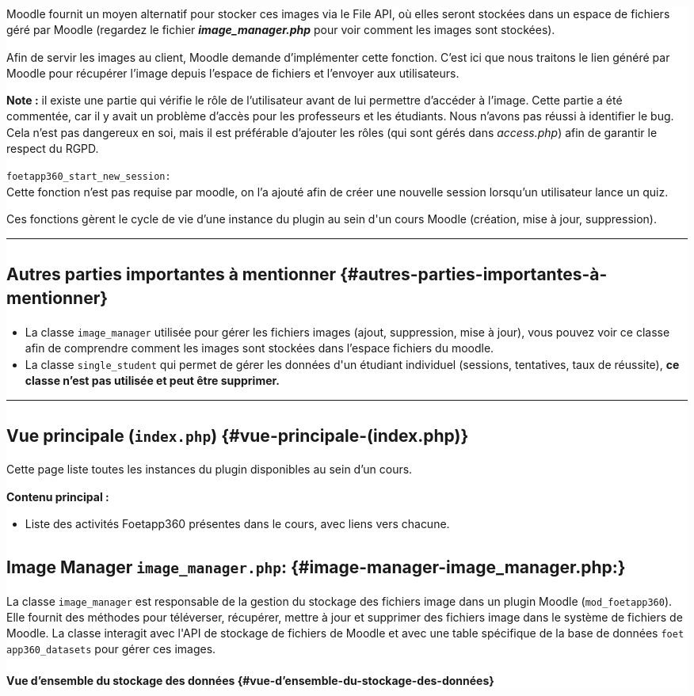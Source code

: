 Moodle fournit un moyen alternatif pour stocker ces images via le File API, où elles seront stockées dans un espace de fichiers géré par Moodle (regardez le fichier ***image\_manager.php*** pour voir comment les images sont stockées).

Afin de servir les images au client, Moodle demande d’implémenter cette fonction. C’est ici que nous traitons le lien généré par Moodle pour récupérer l’image depuis l’espace de fichiers et l’envoyer aux utilisateurs.

**Note :** il existe une partie qui vérifie le rôle de l’utilisateur avant de lui permettre d’accéder à l’image. Cette partie a été commentée, car il y avait un problème d’accès pour les professeurs et les étudiants. Nous n’avons pas réussi à identifier le bug. Cela n’est pas dangereux en soi, mais il est préférable d’ajouter les rôles (qui sont gérés dans *access.php*) afin de garantir le respect du RGPD.

`foetapp360_start_new_session:`  
Cette fonction n’est pas requise par moodle, on l’a ajouté afin de créer une nouvelle session lorsqu’un utilisateur lance un quiz.

Ces fonctions gèrent le cycle de vie d’une instance du plugin au sein d'un cours Moodle (création, mise à jour, suppression).

---

## Autres parties importantes à mentionner {#autres-parties-importantes-à-mentionner}

- La classe `image_manager` utilisée pour gérer les fichiers images (ajout, suppression, mise à jour), vous pouvez voir ce classe afin de comprendre comment les images sont stockées dans l’espace fichiers du moodle.  
- La classe `single_student` qui permet de gérer les données d'un étudiant individuel (sessions, tentatives, taux de réussite), **ce classe n’est pas utilisée et peut être supprimer.**

---

## Vue principale (`index.php`) {#vue-principale-(index.php)}

Cette page liste toutes les instances du plugin disponibles au sein d’un cours.

**Contenu principal :**

- Liste des activités Foetapp360 présentes dans le cours, avec liens vers chacune.

## Image Manager `image_manager.php`: {#image-manager-image_manager.php:}

La classe `image_manager` est responsable de la gestion du stockage des fichiers image dans un plugin Moodle (`mod_foetapp360`). Elle fournit des méthodes pour téléverser, récupérer, mettre à jour et supprimer des fichiers image dans le système de fichiers de Moodle. La classe interagit avec l'API de stockage de fichiers de Moodle et avec une table spécifique de la base de données `foetapp360_datasets` pour gérer ces images.

#### Vue d’ensemble du stockage des données {#vue-d’ensemble-du-stockage-des-données}
